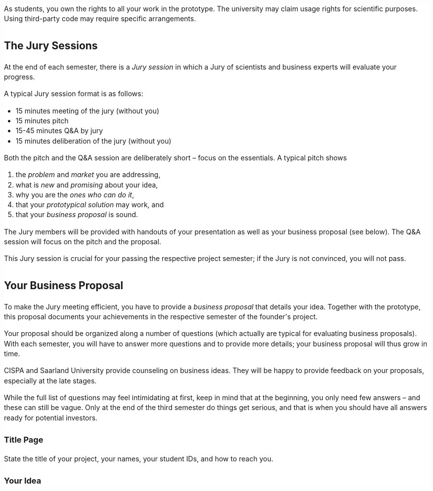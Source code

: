 As students, you own the rights to all your work in the prototype. The university may claim usage rights for scientific purposes. Using third-party code may require specific arrangements.


## The Jury Sessions

At the end of each semester, there is a _Jury session_ in which a Jury of scientists and business experts will evaluate your progress. 

A typical Jury session format is as follows:

* 15 minutes meeting of the jury (without you)
* 15 minutes pitch
* 15-45 minutes Q&A by jury
* 15 minutes deliberation of the jury (without you)

Both the pitch and the Q&A session are deliberately short –&nbsp;focus on the essentials. A typical pitch shows

1. the _problem_ and _market_ you are addressing,
2. what is _new_ and _promising_ about your idea,
3. why you are the _ones who can do it_, 
4. that your _prototypical solution_ may work, and
5. that your _business proposal_ is sound.

The Jury members will be provided with handouts of your presentation as well as your business proposal (see below). The Q&A session will focus on the pitch and the proposal.

This Jury session is crucial for your passing the respective project semester; if the Jury is not convinced, you will not pass.


## Your Business Proposal

To make the Jury meeting efficient, you have to provide a _business proposal_ that details your idea. Together with the prototype, this proposal documents your achievements in the respective semester of the founder's project.

Your proposal should be organized along a number of questions (which actually are typical for evaluating business proposals). With each semester, you will have to answer more questions and to provide more details; your business proposal will thus grow in time.

CISPA and Saarland University provide counseling on business ideas. They will be happy to provide feedback on your proposals, especially at the late stages.

While the full list of questions may feel intimidating at first, keep in mind that at the beginning, you only need few answers –&nbsp;and these can still be vague. Only at the end of the third semester do things get serious, and that is when you should have all answers ready for potential investors.


### Title Page

State the title of your project, your names, your student IDs, and how to reach you.

### Your Idea
